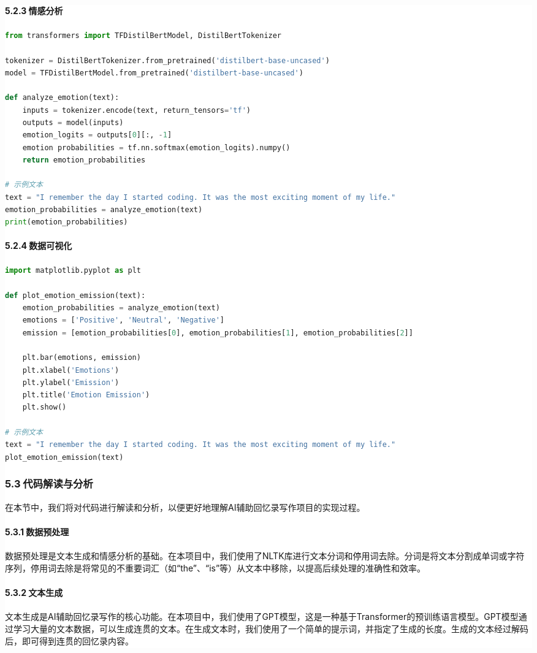 #### 5.2.3 情感分析

```python
from transformers import TFDistilBertModel, DistilBertTokenizer

tokenizer = DistilBertTokenizer.from_pretrained('distilbert-base-uncased')
model = TFDistilBertModel.from_pretrained('distilbert-base-uncased')

def analyze_emotion(text):
    inputs = tokenizer.encode(text, return_tensors='tf')
    outputs = model(inputs)
    emotion_logits = outputs[0][:, -1]
    emotion probabilities = tf.nn.softmax(emotion_logits).numpy()
    return emotion_probabilities

# 示例文本
text = "I remember the day I started coding. It was the most exciting moment of my life."
emotion_probabilities = analyze_emotion(text)
print(emotion_probabilities)
```

#### 5.2.4 数据可视化

```python
import matplotlib.pyplot as plt

def plot_emotion_emission(text):
    emotion_probabilities = analyze_emotion(text)
    emotions = ['Positive', 'Neutral', 'Negative']
    emission = [emotion_probabilities[0], emotion_probabilities[1], emotion_probabilities[2]]

    plt.bar(emotions, emission)
    plt.xlabel('Emotions')
    plt.ylabel('Emission')
    plt.title('Emotion Emission')
    plt.show()

# 示例文本
text = "I remember the day I started coding. It was the most exciting moment of my life."
plot_emotion_emission(text)
```

### 5.3 代码解读与分析

在本节中，我们将对代码进行解读和分析，以便更好地理解AI辅助回忆录写作项目的实现过程。

#### 5.3.1 数据预处理

数据预处理是文本生成和情感分析的基础。在本项目中，我们使用了NLTK库进行文本分词和停用词去除。分词是将文本分割成单词或字符序列，停用词去除是将常见的不重要词汇（如“the”、“is”等）从文本中移除，以提高后续处理的准确性和效率。

#### 5.3.2 文本生成

文本生成是AI辅助回忆录写作的核心功能。在本项目中，我们使用了GPT模型，这是一种基于Transformer的预训练语言模型。GPT模型通过学习大量的文本数据，可以生成连贯的文本。在生成文本时，我们使用了一个简单的提示词，并指定了生成的长度。生成的文本经过解码后，即可得到连贯的回忆录内容。
